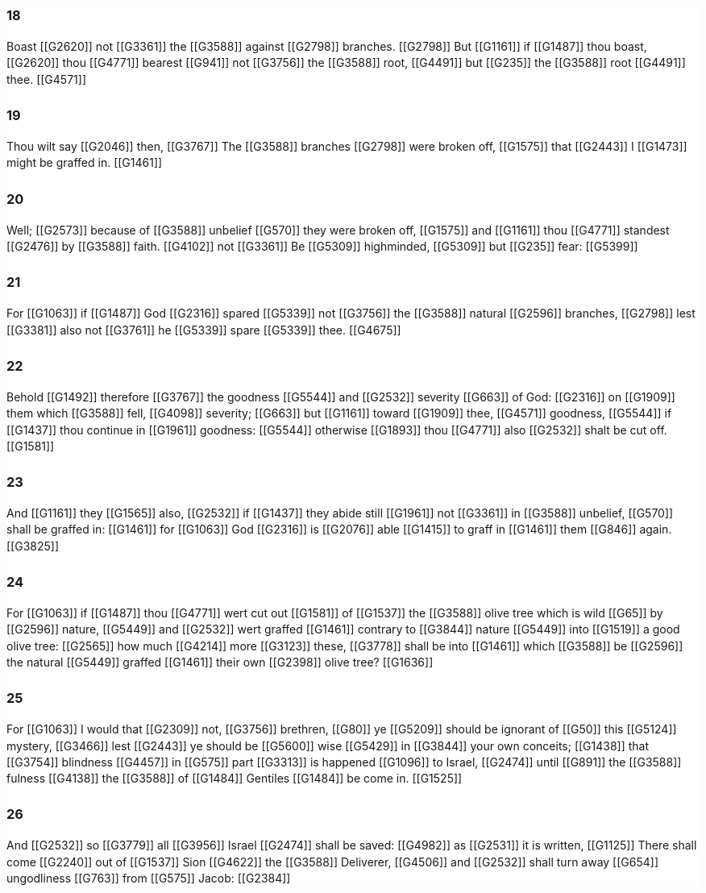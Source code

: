 ### 18
Boast [[G2620]] not [[G3361]] the [[G3588]] against [[G2798]] branches. [[G2798]] But [[G1161]] if [[G1487]] thou boast, [[G2620]] thou [[G4771]] bearest [[G941]] not [[G3756]] the [[G3588]] root, [[G4491]] but [[G235]] the [[G3588]] root [[G4491]] thee. [[G4571]]

### 19
Thou wilt say [[G2046]] then, [[G3767]] The [[G3588]] branches [[G2798]] were broken off, [[G1575]] that [[G2443]] I [[G1473]] might be graffed in. [[G1461]]

### 20
Well; [[G2573]]  because of [[G3588]] unbelief [[G570]] they were broken off, [[G1575]] and [[G1161]] thou [[G4771]] standest [[G2476]]  by [[G3588]] faith. [[G4102]] not [[G3361]] Be [[G5309]] highminded, [[G5309]] but [[G235]] fear: [[G5399]]

### 21
For [[G1063]] if [[G1487]] God [[G2316]] spared [[G5339]] not [[G3756]] the [[G3588]] natural [[G2596]] branches, [[G2798]] lest [[G3381]] also not [[G3761]] he [[G5339]] spare [[G5339]] thee. [[G4675]]

### 22
Behold [[G1492]] therefore [[G3767]] the goodness [[G5544]] and [[G2532]] severity [[G663]] of God: [[G2316]] on [[G1909]] them which [[G3588]] fell, [[G4098]] severity; [[G663]] but [[G1161]] toward [[G1909]] thee, [[G4571]] goodness, [[G5544]] if [[G1437]] thou continue in [[G1961]] goodness: [[G5544]] otherwise [[G1893]] thou [[G4771]] also [[G2532]] shalt be cut off. [[G1581]]

### 23
And [[G1161]] they [[G1565]] also, [[G2532]] if [[G1437]] they abide still [[G1961]] not [[G3361]]  in [[G3588]] unbelief, [[G570]] shall be graffed in: [[G1461]] for [[G1063]] God [[G2316]] is [[G2076]] able [[G1415]] to graff in [[G1461]] them [[G846]] again. [[G3825]]

### 24
For [[G1063]] if [[G1487]] thou [[G4771]] wert cut out [[G1581]] of [[G1537]] the [[G3588]] olive tree which is wild [[G65]] by [[G2596]] nature, [[G5449]] and [[G2532]] wert graffed [[G1461]] contrary to [[G3844]] nature [[G5449]] into [[G1519]] a good olive tree: [[G2565]] how much [[G4214]] more [[G3123]] these, [[G3778]] shall be into [[G1461]] which [[G3588]]  be [[G2596]] the natural [[G5449]] graffed [[G1461]] their own [[G2398]] olive tree? [[G1636]]

### 25
For [[G1063]] I would that [[G2309]] not, [[G3756]] brethren, [[G80]] ye [[G5209]] should be ignorant of [[G50]] this [[G5124]] mystery, [[G3466]] lest [[G2443]] ye should be [[G5600]] wise [[G5429]] in [[G3844]] your own conceits; [[G1438]] that [[G3754]] blindness [[G4457]] in [[G575]] part [[G3313]] is happened [[G1096]] to Israel, [[G2474]] until [[G891]] the [[G3588]] fulness [[G4138]] the [[G3588]] of [[G1484]] Gentiles [[G1484]] be come in. [[G1525]]

### 26
And [[G2532]] so [[G3779]] all [[G3956]] Israel [[G2474]] shall be saved: [[G4982]] as [[G2531]] it is written, [[G1125]] There shall come [[G2240]] out of [[G1537]] Sion [[G4622]] the [[G3588]] Deliverer, [[G4506]] and [[G2532]] shall turn away [[G654]] ungodliness [[G763]] from [[G575]] Jacob: [[G2384]]
